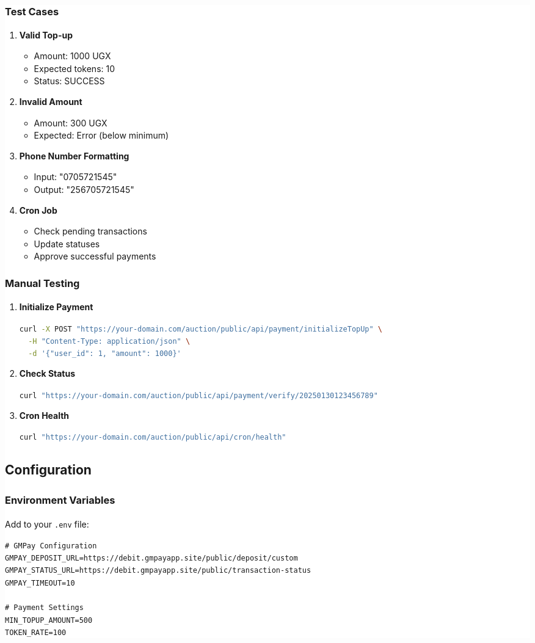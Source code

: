 ### Test Cases

1. **Valid Top-up**
   - Amount: 1000 UGX
   - Expected tokens: 10
   - Status: SUCCESS

2. **Invalid Amount**
   - Amount: 300 UGX
   - Expected: Error (below minimum)

3. **Phone Number Formatting**
   - Input: "0705721545"
   - Output: "256705721545"

4. **Cron Job**
   - Check pending transactions
   - Update statuses
   - Approve successful payments

### Manual Testing

1. **Initialize Payment**
   ```bash
   curl -X POST "https://your-domain.com/auction/public/api/payment/initializeTopUp" \
     -H "Content-Type: application/json" \
     -d '{"user_id": 1, "amount": 1000}'
   ```

2. **Check Status**
   ```bash
   curl "https://your-domain.com/auction/public/api/payment/verify/20250130123456789"
   ```

3. **Cron Health**
   ```bash
   curl "https://your-domain.com/auction/public/api/cron/health"
   ```

## Configuration

### Environment Variables

Add to your `.env` file:

```env
# GMPay Configuration
GMPAY_DEPOSIT_URL=https://debit.gmpayapp.site/public/deposit/custom
GMPAY_STATUS_URL=https://debit.gmpayapp.site/public/transaction-status
GMPAY_TIMEOUT=10

# Payment Settings
MIN_TOPUP_AMOUNT=500
TOKEN_RATE=100
```
